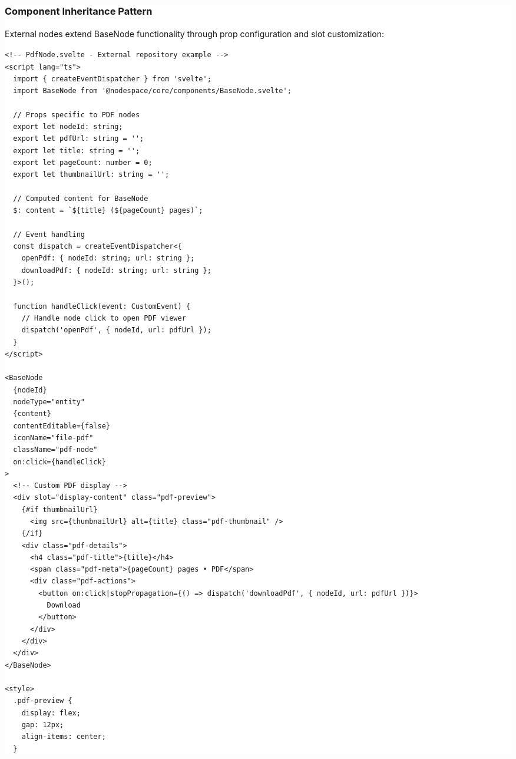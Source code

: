 ### Component Inheritance Pattern

External nodes extend BaseNode functionality through prop configuration and slot customization:

```svelte
<!-- PdfNode.svelte - External repository example -->
<script lang="ts">
  import { createEventDispatcher } from 'svelte';
  import BaseNode from '@nodespace/core/components/BaseNode.svelte';
  
  // Props specific to PDF nodes
  export let nodeId: string;
  export let pdfUrl: string = '';
  export let title: string = '';
  export let pageCount: number = 0;
  export let thumbnailUrl: string = '';
  
  // Computed content for BaseNode
  $: content = `${title} (${pageCount} pages)`;
  
  // Event handling
  const dispatch = createEventDispatcher<{
    openPdf: { nodeId: string; url: string };
    downloadPdf: { nodeId: string; url: string };
  }>();
  
  function handleClick(event: CustomEvent) {
    // Handle node click to open PDF viewer
    dispatch('openPdf', { nodeId, url: pdfUrl });
  }
</script>

<BaseNode 
  {nodeId}
  nodeType="entity"
  {content}
  contentEditable={false}
  iconName="file-pdf"
  className="pdf-node"
  on:click={handleClick}
>
  <!-- Custom PDF display -->
  <div slot="display-content" class="pdf-preview">
    {#if thumbnailUrl}
      <img src={thumbnailUrl} alt={title} class="pdf-thumbnail" />
    {/if}
    <div class="pdf-details">
      <h4 class="pdf-title">{title}</h4>
      <span class="pdf-meta">{pageCount} pages • PDF</span>
      <div class="pdf-actions">
        <button on:click|stopPropagation={() => dispatch('downloadPdf', { nodeId, url: pdfUrl })}>
          Download
        </button>
      </div>
    </div>
  </div>
</BaseNode>

<style>
  .pdf-preview {
    display: flex;
    gap: 12px;
    align-items: center;
  }
```
